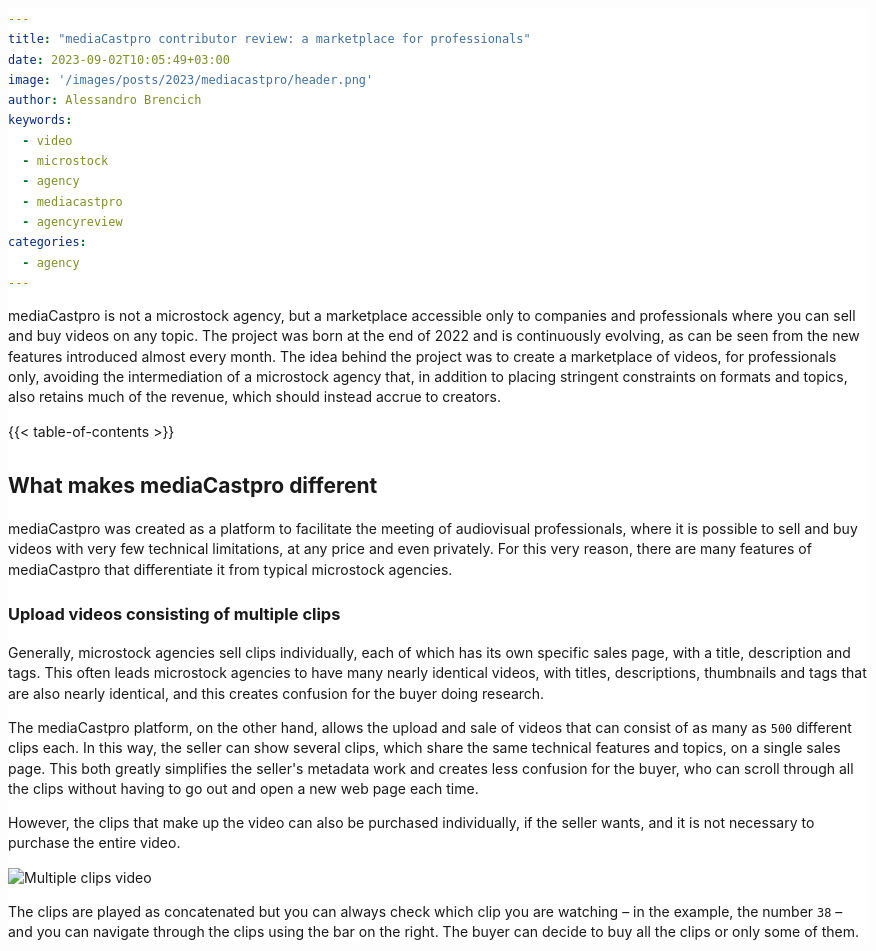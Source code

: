 ```yaml
---
title: "mediaCastpro contributor review: a marketplace for professionals"
date: 2023-09-02T10:05:49+03:00
image: '/images/posts/2023/mediacastpro/header.png'
author: Alessandro Brencich
keywords:
  - video
  - microstock
  - agency
  - mediacastpro
  - agencyreview
categories:
  - agency
---
```


mediaCastpro is not a microstock agency, but a marketplace accessible only to companies and professionals where you can sell and buy videos on any topic. The project was born at the end of 2022 and is continuously evolving, as can be seen from the new features introduced almost every month. The idea behind the project was to create a marketplace of videos, for professionals only, avoiding the intermediation of a microstock agency that, in addition to placing stringent constraints on formats and topics, also retains much of the revenue, which should instead accrue to creators.

{{< table-of-contents >}}

## What makes mediaCastpro different

mediaCastpro was created as a platform to facilitate the meeting of audiovisual professionals, where it is possible to sell and buy videos with very few technical limitations, at any price and even privately. For this very reason, there are many features of mediaCastpro that differentiate it from typical microstock agencies.

### Upload videos consisting of multiple clips

Generally, microstock agencies sell clips individually, each of which has its own specific sales page, with a title, description and tags. This often leads microstock agencies to have many nearly identical videos, with titles, descriptions, thumbnails and tags that are also nearly identical, and this creates confusion for the buyer doing research.

The mediaCastpro platform, on the other hand, allows the upload and sale of videos that can consist of as many as `500` different clips each. In this way, the seller can show several clips, which share the same technical features and topics, on a single sales page. This both greatly simplifies the seller's metadata work and creates less confusion for the buyer, who can scroll through all the clips without having to go out and open a new web page each time.

However, the clips that make up the video can also be purchased individually, if the seller wants, and it is not necessary to purchase the entire video.

![Multiple clips video](/images/posts/2023/mediacastpro/many-video-clips.jpg "A video with 144 clips on mediaCastpro")

The clips are played as concatenated but you can always check which clip you are watching – in the example, the number `38` – and you can navigate through the clips using the bar on the right. The buyer can decide to buy all the clips or only some of them.
